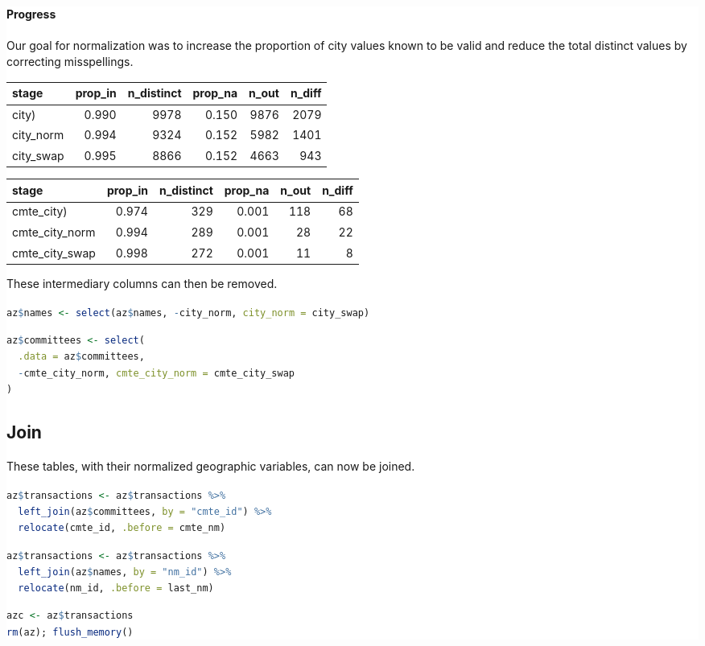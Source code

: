 #### Progress

Our goal for normalization was to increase the proportion of city values
known to be valid and reduce the total distinct values by correcting
misspellings.

| stage      | prop\_in | n\_distinct | prop\_na | n\_out | n\_diff |
|:-----------|---------:|------------:|---------:|-------:|--------:|
| city)      |    0.990 |        9978 |    0.150 |   9876 |    2079 |
| city\_norm |    0.994 |        9324 |    0.152 |   5982 |    1401 |
| city\_swap |    0.995 |        8866 |    0.152 |   4663 |     943 |

| stage            | prop\_in | n\_distinct | prop\_na | n\_out | n\_diff |
|:-----------------|---------:|------------:|---------:|-------:|--------:|
| cmte\_city)      |    0.974 |         329 |    0.001 |    118 |      68 |
| cmte\_city\_norm |    0.994 |         289 |    0.001 |     28 |      22 |
| cmte\_city\_swap |    0.998 |         272 |    0.001 |     11 |       8 |

These intermediary columns can then be removed.

``` r
az$names <- select(az$names, -city_norm, city_norm = city_swap)
```

``` r
az$committees <- select(
  .data = az$committees, 
  -cmte_city_norm, cmte_city_norm = cmte_city_swap
)
```

## Join

These tables, with their normalized geographic variables, can now be
joined.

``` r
az$transactions <- az$transactions %>% 
  left_join(az$committees, by = "cmte_id") %>% 
  relocate(cmte_id, .before = cmte_nm)
```

``` r
az$transactions <- az$transactions %>% 
  left_join(az$names, by = "nm_id") %>% 
  relocate(nm_id, .before = last_nm)
```

``` r
azc <- az$transactions
rm(az); flush_memory()
```

